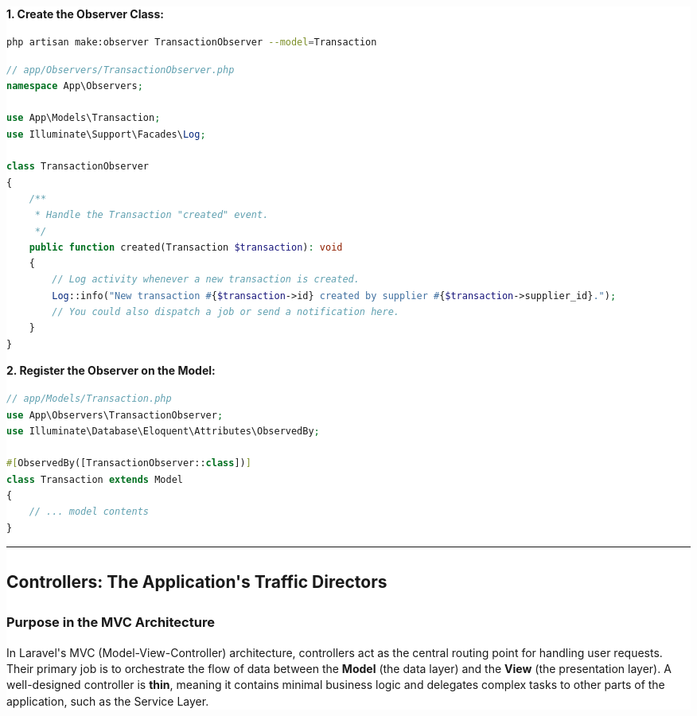 **1. Create the Observer Class:**

```bash
php artisan make:observer TransactionObserver --model=Transaction
```

```php
// app/Observers/TransactionObserver.php
namespace App\Observers;

use App\Models\Transaction;
use Illuminate\Support\Facades\Log;

class TransactionObserver
{
    /**
     * Handle the Transaction "created" event.
     */
    public function created(Transaction $transaction): void
    {
        // Log activity whenever a new transaction is created.
        Log::info("New transaction #{$transaction->id} created by supplier #{$transaction->supplier_id}.");
        // You could also dispatch a job or send a notification here.
    }
}
```

**2. Register the Observer on the Model:**

```php
// app/Models/Transaction.php
use App\Observers\TransactionObserver;
use Illuminate\Database\Eloquent\Attributes\ObservedBy;

#[ObservedBy([TransactionObserver::class])]
class Transaction extends Model
{
    // ... model contents
}
```

---

## **Controllers: The Application's Traffic Directors**

### **Purpose in the MVC Architecture**

In Laravel's MVC (Model-View-Controller) architecture, controllers act as the central routing point for handling user requests. Their primary job is to orchestrate the flow of data between the **Model** (the data layer) and the **View** (the presentation layer). A well-designed controller is **thin**, meaning it contains minimal business logic and delegates complex tasks to other parts of the application, such as the Service Layer.
